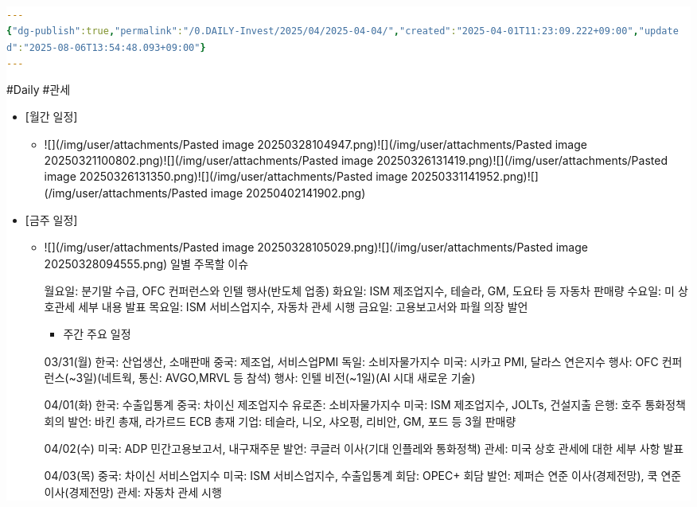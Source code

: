 ```yaml
---
{"dg-publish":true,"permalink":"/0.DAILY-Invest/2025/04/2025-04-04/","created":"2025-04-01T11:23:09.222+09:00","updated":"2025-08-06T13:54:48.093+09:00"}
---
```


#Daily #관세 


- [월간 일정]
	- ![](/img/user/attachments/Pasted image 20250328104947.png)![](/img/user/attachments/Pasted image 20250321100802.png)![](/img/user/attachments/Pasted image 20250326131419.png)![](/img/user/attachments/Pasted image 20250326131350.png)![](/img/user/attachments/Pasted image 20250331141952.png)![](/img/user/attachments/Pasted image 20250402141902.png)

- [금주 일정]
	- ![](/img/user/attachments/Pasted image 20250328105029.png)![](/img/user/attachments/Pasted image 20250328094555.png)
	  일별 주목할 이슈
	  
		월요일: 분기말 수급, OFC 컨퍼런스와 인텔 행사(반도체 업종)
		화요일: ISM 제조업지수, 테슬라, GM, 도요타 등 자동차 판매량
		수요일: 미 상호관세 세부 내용 발표
		목요일: ISM 서비스업지수, 자동차 관세 시행
		금요일: 고용보고서와 파월 의장 발언
		
		
		* 주간 주요 일정
		
		03/31(월)
		한국: 산업생산, 소매판매
		중국: 제조업, 서비스업PMI
		독일: 소비자물가지수
		미국: 시카고 PMI, 달라스 연은지수
		행사: OFC 컨퍼런스(~3일)(네트웍, 통신: AVGO,MRVL 등 참석)
		행사: 인텔 비전(~1일)(AI 시대 새로운 기술)
		
		04/01(화)
		한국: 수출입통계
		중국: 차이신 제조업지수
		유로존: 소비자물가지수
		미국: ISM 제조업지수, JOLTs, 건설지출
		은행: 호주 통화정책회의
		발언: 바킨 총재, 라가르드 ECB 총재
		기업: 테슬라, 니오, 샤오펑, 리비안, GM, 포드 등 3월 판매량
		
		04/02(수)
		미국: ADP 민간고용보고서, 내구재주문
		발언: 쿠글러 이사(기대 인플레와 통화정책)
		관세: 미국 상호 관세에 대한 세부 사항 발표
		
		04/03(목)
		중국: 차이신 서비스업지수
		미국: ISM 서비스업지수, 수출입통계
		회담: OPEC+ 회담
		발언: 제퍼슨 연준 이사(경제전망), 쿡 연준 이사(경제전망)
		관세: 자동차 관세 시행
		